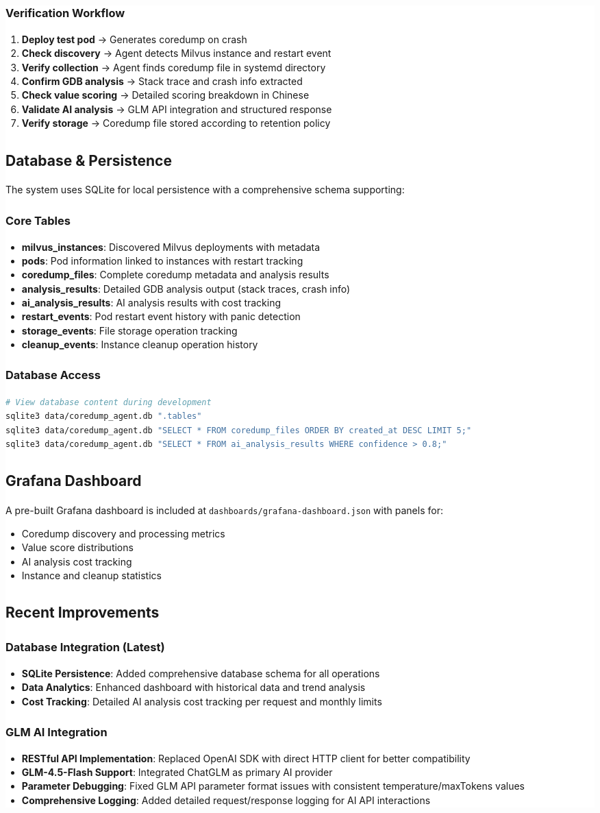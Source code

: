 ### Verification Workflow

1. **Deploy test pod** → Generates coredump on crash
2. **Check discovery** → Agent detects Milvus instance and restart event
3. **Verify collection** → Agent finds coredump file in systemd directory
4. **Confirm GDB analysis** → Stack trace and crash info extracted
5. **Check value scoring** → Detailed scoring breakdown in Chinese
6. **Validate AI analysis** → GLM API integration and structured response
7. **Verify storage** → Coredump file stored according to retention policy

## Database & Persistence

The system uses SQLite for local persistence with a comprehensive schema supporting:

### Core Tables
- **milvus_instances**: Discovered Milvus deployments with metadata
- **pods**: Pod information linked to instances with restart tracking
- **coredump_files**: Complete coredump metadata and analysis results
- **analysis_results**: Detailed GDB analysis output (stack traces, crash info)
- **ai_analysis_results**: AI analysis results with cost tracking
- **restart_events**: Pod restart event history with panic detection
- **storage_events**: File storage operation tracking
- **cleanup_events**: Instance cleanup operation history

### Database Access
```bash
# View database content during development
sqlite3 data/coredump_agent.db ".tables"
sqlite3 data/coredump_agent.db "SELECT * FROM coredump_files ORDER BY created_at DESC LIMIT 5;"
sqlite3 data/coredump_agent.db "SELECT * FROM ai_analysis_results WHERE confidence > 0.8;"
```

## Grafana Dashboard

A pre-built Grafana dashboard is included at `dashboards/grafana-dashboard.json` with panels for:
- Coredump discovery and processing metrics
- Value score distributions
- AI analysis cost tracking
- Instance and cleanup statistics

## Recent Improvements

### Database Integration (Latest)
- **SQLite Persistence**: Added comprehensive database schema for all operations
- **Data Analytics**: Enhanced dashboard with historical data and trend analysis
- **Cost Tracking**: Detailed AI analysis cost tracking per request and monthly limits

### GLM AI Integration  
- **RESTful API Implementation**: Replaced OpenAI SDK with direct HTTP client for better compatibility
- **GLM-4.5-Flash Support**: Integrated ChatGLM as primary AI provider
- **Parameter Debugging**: Fixed GLM API parameter format issues with consistent temperature/maxTokens values
- **Comprehensive Logging**: Added detailed request/response logging for AI API interactions
